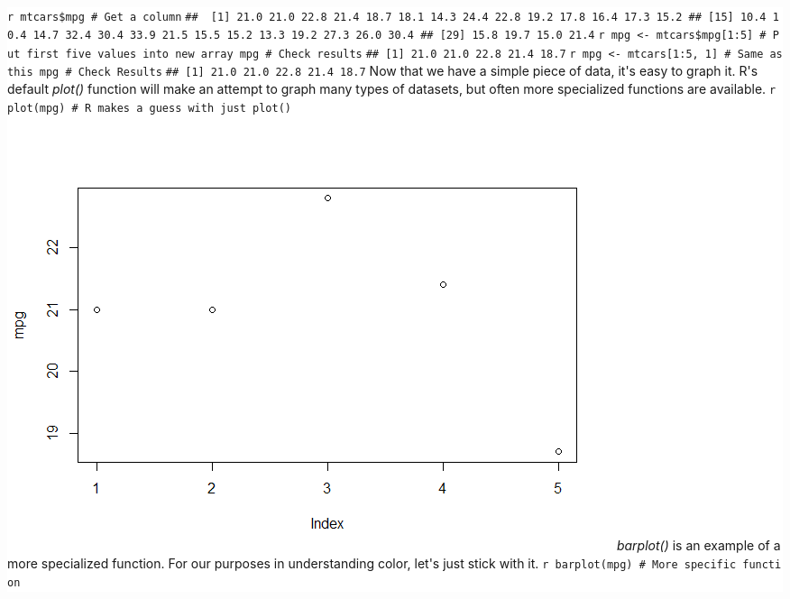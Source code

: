 <td><code>r mtcars$mpg # Get a column</code></td>
</tr>
<tr class="odd">
<td><code>##  [1] 21.0 21.0 22.8 21.4 18.7 18.1 14.3 24.4 22.8 19.2 17.8 16.4 17.3 15.2 ## [15] 10.4 10.4 14.7 32.4 30.4 33.9 21.5 15.5 15.2 13.3 19.2 27.3 26.0 30.4 ## [29] 15.8 19.7 15.0 21.4</code></td>
</tr>
<tr class="even">
<td><code>r mpg &lt;- mtcars$mpg[1:5] # Put first five values into new array mpg # Check results</code></td>
</tr>
<tr class="odd">
<td><code>## [1] 21.0 21.0 22.8 21.4 18.7</code></td>
</tr>
<tr class="even">
<td><code>r mpg &lt;- mtcars[1:5, 1] # Same as this mpg # Check Results</code></td>
</tr>
<tr class="odd">
<td><code>## [1] 21.0 21.0 22.8 21.4 18.7</code></td>
</tr>
<tr class="even">
<td>Now that we have a simple piece of data, it's easy to graph it. R's default <em>plot()</em> function will make an attempt to graph many types of datasets, but often more specialized functions are available.</td>
</tr>
<tr class="odd">
<td><code>r plot(mpg) # R makes a guess with just plot()</code></td>
</tr>
<tr class="even">
<td><img src="GDS2017_Visualization_Tutorial_files/figure-markdown_github/unnamed-chunk-2-1.png" /></td>
</tr>
<tr class="odd">
<td><em>barplot()</em> is an example of a more specialized function. For our purposes in understanding color, let's just stick with it.</td>
</tr>
<tr class="even">
<td><code>r barplot(mpg) # More specific function</code></td>
</tr>
<tr class="odd">